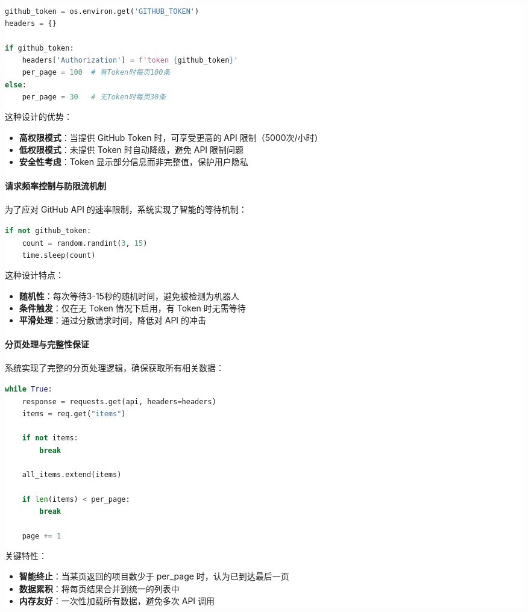 ```python
github_token = os.environ.get('GITHUB_TOKEN')
headers = {}

if github_token:
    headers['Authorization'] = f'token {github_token}'
    per_page = 100  # 有Token时每页100条
else:
    per_page = 30   # 无Token时每页30条
```

这种设计的优势：
- **高权限模式**：当提供 GitHub Token 时，可享受更高的 API 限制（5000次/小时）
- **低权限模式**：未提供 Token 时自动降级，避免 API 限制问题
- **安全性考虑**：Token 显示部分信息而非完整值，保护用户隐私

#### 请求频率控制与防限流机制

为了应对 GitHub API 的速率限制，系统实现了智能的等待机制：

```python
if not github_token:
    count = random.randint(3, 15)
    time.sleep(count)
```

这种设计特点：
- **随机性**：每次等待3-15秒的随机时间，避免被检测为机器人
- **条件触发**：仅在无 Token 情况下启用，有 Token 时无需等待
- **平滑处理**：通过分散请求时间，降低对 API 的冲击

#### 分页处理与完整性保证

系统实现了完整的分页处理逻辑，确保获取所有相关数据：

```python
while True:
    response = requests.get(api, headers=headers)
    items = req.get("items")
    
    if not items:
        break
    
    all_items.extend(items)
    
    if len(items) < per_page:
        break
    
    page += 1
```

关键特性：
- **智能终止**：当某页返回的项目数少于 per_page 时，认为已到达最后一页
- **数据累积**：将每页结果合并到统一的列表中
- **内存友好**：一次性加载所有数据，避免多次 API 调用
